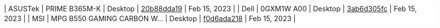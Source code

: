 | ASUSTek       | PRIME B365M-K               | Desktop     | [20b88dda19](https://linux-hardware.org/?probe=20b88dda19) | Feb 15, 2023 |
| Dell          | 0GXM1W A00                  | Desktop     | [3ab6d305fc](https://linux-hardware.org/?probe=3ab6d305fc) | Feb 15, 2023 |
| MSI           | MPG B550 GAMING CARBON W... | Desktop     | [f0d6ada218](https://linux-hardware.org/?probe=f0d6ada218) | Feb 15, 2023 |
